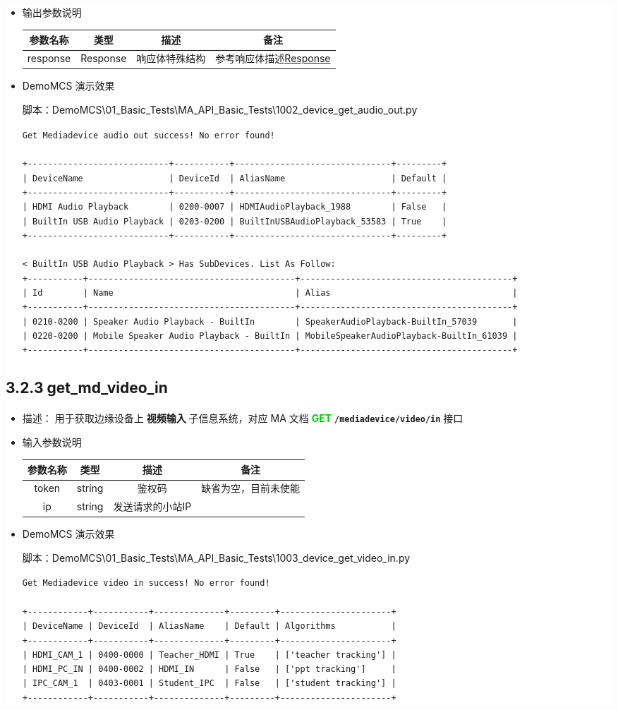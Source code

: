 - 输出参数说明

  | 参数名称 |        类型        |      描述       |               备注               |
  |:----------------:|:------:|:------------------------------:|:--------------------:|
  | response    |     Response     | 响应体特殊结构   |      参考响应体描述[Response](/api/response.html)       |


- DemoMCS 演示效果

  脚本：DemoMCS\01_Basic_Tests\MA_API_Basic_Tests\1002_device_get_audio_out.py

  ```
  Get Mediadevice audio out success! No error found!

  +----------------------------+-----------+-------------------------------+---------+
  | DeviceName                 | DeviceId  | AliasName                     | Default |
  +----------------------------+-----------+-------------------------------+---------+
  | HDMI Audio Playback        | 0200-0007 | HDMIAudioPlayback_1988        | False   |
  | BuiltIn USB Audio Playback | 0203-0200 | BuiltInUSBAudioPlayback_53583 | True    |
  +----------------------------+-----------+-------------------------------+---------+ 
  
  < BuiltIn USB Audio Playback > Has SubDevices. List As Follow: 
  +-----------+-----------------------------------------+------------------------------------------+
  | Id        | Name                                    | Alias                                    |
  +-----------+-----------------------------------------+------------------------------------------+
  | 0210-0200 | Speaker Audio Playback - BuiltIn        | SpeakerAudioPlayback-BuiltIn_57039       |
  | 0220-0200 | Mobile Speaker Audio Playback - BuiltIn | MobileSpeakerAudioPlayback-BuiltIn_61039 |
  +-----------+-----------------------------------------+------------------------------------------+
  ```
  
## 3.2.3 get_md_video_in

- 描述： 用于获取边缘设备上 **视频输入** 子信息系统，对应 MA 文档 **<font color=#00CD00>
GET</font>** **`/mediadevice/video/in`** 接口
- 输入参数说明

  | 参数名称 |      类型      |       描述       |         备注         |
  |:------------:| :------: | :----------------: | :--------------------: |
  | token    |    string    |      鉴权码      | 缺省为空，目前未使能 |
  | ip       |    string    | 发送请求的小站IP |                      |

- DemoMCS 演示效果

  脚本：DemoMCS\01_Basic_Tests\MA_API_Basic_Tests\1003_device_get_video_in.py

  ```
  Get Mediadevice video in success! No error found!
  
  +------------+-----------+--------------+---------+----------------------+
  | DeviceName | DeviceId  | AliasName    | Default | Algorithms           |
  +------------+-----------+--------------+---------+----------------------+
  | HDMI_CAM_1 | 0400-0000 | Teacher_HDMI | True    | ['teacher tracking'] |
  | HDMI_PC_IN | 0400-0002 | HDMI_IN      | False   | ['ppt tracking']     |
  | IPC_CAM_1  | 0403-0001 | Student_IPC  | False   | ['student tracking'] |
  +------------+-----------+--------------+---------+----------------------+
  ```
  